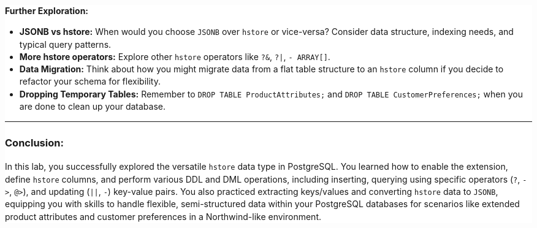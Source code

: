 **Further Exploration:**
*   **JSONB vs hstore:** When would you choose `JSONB` over `hstore` or vice-versa? Consider data structure, indexing needs, and typical query patterns.
*   **More hstore operators:** Explore other `hstore` operators like `?&`, `?|`, `- ARRAY[]`.
*   **Data Migration:** Think about how you might migrate data from a flat table structure to an `hstore` column if you decide to refactor your schema for flexibility.
*   **Dropping Temporary Tables:** Remember to `DROP TABLE ProductAttributes;` and `DROP TABLE CustomerPreferences;` when you are done to clean up your database.

---

### **Conclusion:**

In this lab, you successfully explored the versatile `hstore` data type in PostgreSQL. You learned how to enable the extension, define `hstore` columns, and perform various DDL and DML operations, including inserting, querying using specific operators (`?`, `->`, `@>`), and updating (`||`, `-`) key-value pairs. You also practiced extracting keys/values and converting `hstore` data to `JSONB`, equipping you with skills to handle flexible, semi-structured data within your PostgreSQL databases for scenarios like extended product attributes and customer preferences in a Northwind-like environment.